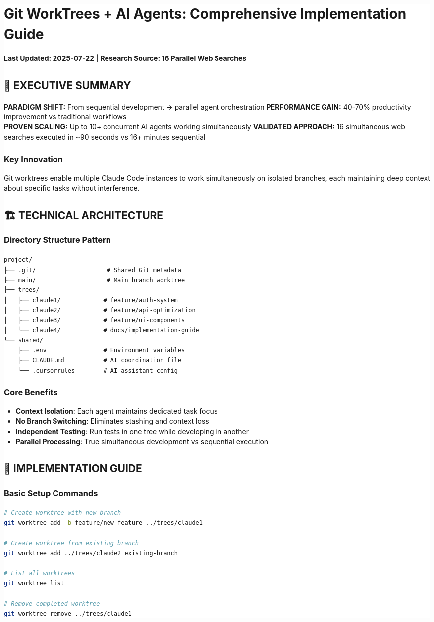 # Git WorkTrees + AI Agents: Comprehensive Implementation Guide

**Last Updated: 2025-07-22** | **Research Source: 16 Parallel Web Searches**

## 🎯 EXECUTIVE SUMMARY

**PARADIGM SHIFT:** From sequential development → parallel agent orchestration
**PERFORMANCE GAIN:** 40-70% productivity improvement vs traditional workflows  
**PROVEN SCALING:** Up to 10+ concurrent AI agents working simultaneously
**VALIDATED APPROACH:** 16 simultaneous web searches executed in ~90 seconds vs 16+ minutes sequential

### Key Innovation
Git worktrees enable multiple Claude Code instances to work simultaneously on isolated branches, each maintaining deep context about specific tasks without interference.

## 🏗️ TECHNICAL ARCHITECTURE

### Directory Structure Pattern
```
project/
├── .git/                    # Shared Git metadata
├── main/                    # Main branch worktree
├── trees/
│   ├── claude1/            # feature/auth-system
│   ├── claude2/            # feature/api-optimization  
│   ├── claude3/            # feature/ui-components
│   └── claude4/            # docs/implementation-guide
└── shared/
    ├── .env                # Environment variables
    ├── CLAUDE.md           # AI coordination file
    └── .cursorrules        # AI assistant config
```

### Core Benefits
- **Context Isolation**: Each agent maintains dedicated task focus
- **No Branch Switching**: Eliminates stashing and context loss
- **Independent Testing**: Run tests in one tree while developing in another
- **Parallel Processing**: True simultaneous development vs sequential execution

## 🔧 IMPLEMENTATION GUIDE

### Basic Setup Commands
```bash
# Create worktree with new branch
git worktree add -b feature/new-feature ../trees/claude1

# Create worktree from existing branch  
git worktree add ../trees/claude2 existing-branch

# List all worktrees
git worktree list

# Remove completed worktree
git worktree remove ../trees/claude1
```
